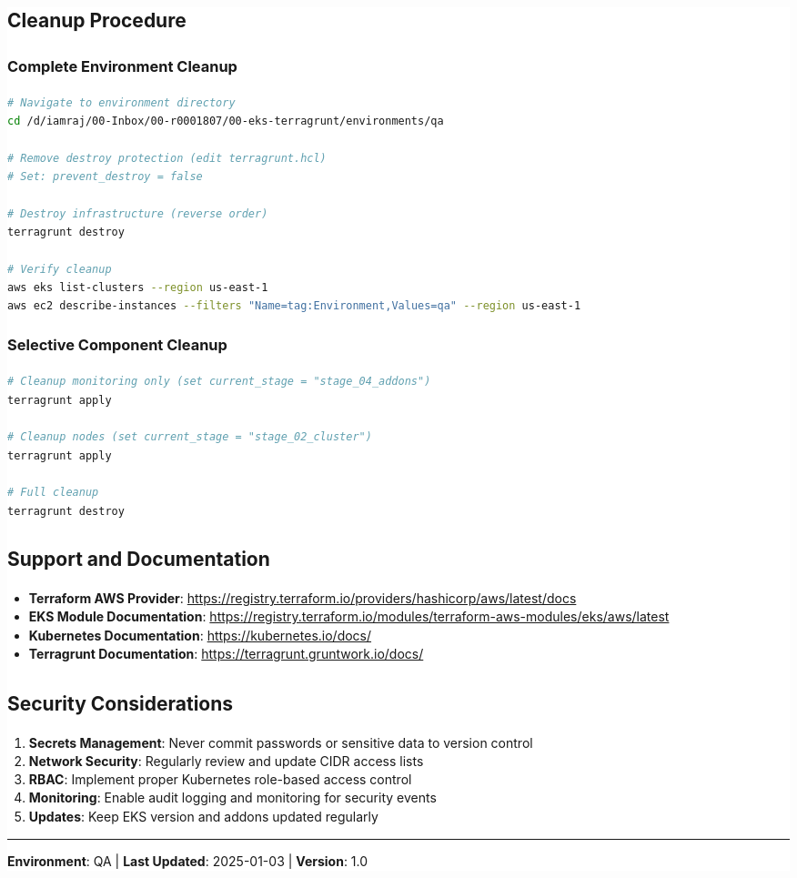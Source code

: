 ## Cleanup Procedure

### Complete Environment Cleanup
```bash
# Navigate to environment directory
cd /d/iamraj/00-Inbox/00-r0001807/00-eks-terragrunt/environments/qa

# Remove destroy protection (edit terragrunt.hcl)
# Set: prevent_destroy = false

# Destroy infrastructure (reverse order)
terragrunt destroy

# Verify cleanup
aws eks list-clusters --region us-east-1
aws ec2 describe-instances --filters "Name=tag:Environment,Values=qa" --region us-east-1
```

### Selective Component Cleanup
```bash
# Cleanup monitoring only (set current_stage = "stage_04_addons")
terragrunt apply

# Cleanup nodes (set current_stage = "stage_02_cluster") 
terragrunt apply

# Full cleanup
terragrunt destroy
```

## Support and Documentation

- **Terraform AWS Provider**: https://registry.terraform.io/providers/hashicorp/aws/latest/docs
- **EKS Module Documentation**: https://registry.terraform.io/modules/terraform-aws-modules/eks/aws/latest
- **Kubernetes Documentation**: https://kubernetes.io/docs/
- **Terragrunt Documentation**: https://terragrunt.gruntwork.io/docs/

## Security Considerations

1. **Secrets Management**: Never commit passwords or sensitive data to version control
2. **Network Security**: Regularly review and update CIDR access lists
3. **RBAC**: Implement proper Kubernetes role-based access control
4. **Monitoring**: Enable audit logging and monitoring for security events
5. **Updates**: Keep EKS version and addons updated regularly

---

**Environment**: QA | **Last Updated**: 2025-01-03 | **Version**: 1.0
